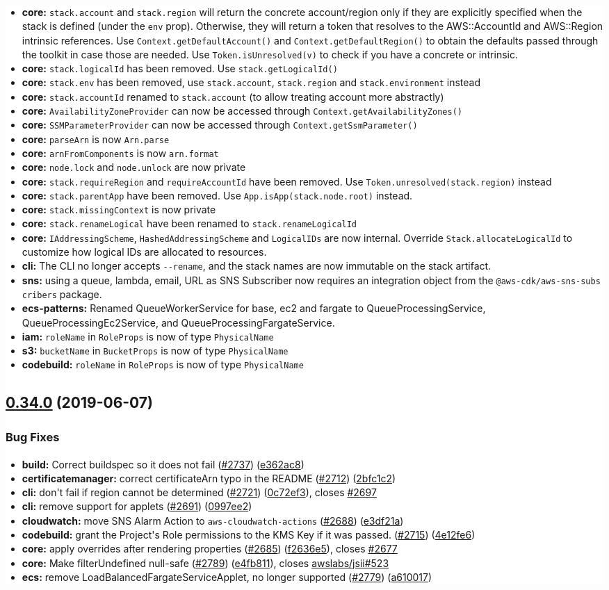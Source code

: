 * **core:** `stack.account` and `stack.region` will return the concrete account/region only if they are explicitly specified when the stack is defined (under the `env` prop). Otherwise, they will return a token that resolves to the AWS::AccountId and AWS::Region intrinsic references. Use `Context.getDefaultAccount()` and `Context.getDefaultRegion()` to obtain the defaults passed through the toolkit in case those are needed. Use `Token.isUnresolved(v)` to check if you have a concrete or intrinsic.
* **core:** `stack.logicalId` has been removed. Use `stack.getLogicalId()`
* **core:** `stack.env` has been removed, use `stack.account`, `stack.region` and `stack.environment` instead
* **core:** `stack.accountId` renamed to `stack.account` (to allow treating account more abstractly)
* **core:** `AvailabilityZoneProvider` can now be accessed through `Context.getAvailabilityZones()`
* **core:** `SSMParameterProvider` can now be accessed through `Context.getSsmParameter()`
* **core:** `parseArn` is now `Arn.parse`
* **core:** `arnFromComponents` is now `arn.format`
* **core:** `node.lock` and `node.unlock` are now private
* **core:** `stack.requireRegion` and `requireAccountId` have been removed. Use `Token.unresolved(stack.region)` instead
* **core:** `stack.parentApp` have been removed. Use `App.isApp(stack.node.root)` instead.
* **core:** `stack.missingContext` is now private
* **core:** `stack.renameLogical` have been renamed to `stack.renameLogicalId`
* **core:** `IAddressingScheme`, `HashedAddressingScheme` and `LogicalIDs` are now internal. Override `Stack.allocateLogicalId` to customize how logical IDs are allocated to resources.
* **cli:** The CLI no longer accepts `--rename`, and the stack
                 names are now immutable on the stack artifact.
* **sns:** using a queue, lambda, email, URL as SNS Subscriber now
requires an integration object from the `@aws-cdk/aws-sns-subscribers`
package.
* **ecs-patterns:** Renamed QueueWorkerService for base, ec2 and fargate to QueueProcessingService, QueueProcessingEc2Service, and QueueProcessingFargateService.
* **iam:** `roleName` in `RoleProps` is now of type `PhysicalName`
* **s3:** `bucketName` in `BucketProps` is now of type `PhysicalName`
* **codebuild:** `roleName` in `RoleProps` is now of type `PhysicalName`



## [0.34.0](https://github.com/awslabs/aws-cdk/compare/v0.33.0...v0.34.0) (2019-06-07)

### Bug Fixes

* **build:** Correct buildspec so it does not fail ([#2737](https://github.com/awslabs/aws-cdk/issues/2737)) ([e362ac8](https://github.com/awslabs/aws-cdk/commit/e362ac8))
* **certificatemanager:** correct certificateArn typo in the README ([#2712](https://github.com/awslabs/aws-cdk/issues/2712)) ([2bfc1c2](https://github.com/awslabs/aws-cdk/commit/2bfc1c2))
* **cli:** don't fail if region cannot be determined ([#2721](https://github.com/awslabs/aws-cdk/issues/2721)) ([0c72ef3](https://github.com/awslabs/aws-cdk/commit/0c72ef3)), closes [#2697](https://github.com/awslabs/aws-cdk/issues/2697)
* **cli:** remove support for applets ([#2691](https://github.com/awslabs/aws-cdk/issues/2691)) ([0997ee2](https://github.com/awslabs/aws-cdk/commit/0997ee2))
* **cloudwatch:** move SNS Alarm Action to `aws-cloudwatch-actions` ([#2688](https://github.com/awslabs/aws-cdk/issues/2688)) ([e3df21a](https://github.com/awslabs/aws-cdk/commit/e3df21a))
* **codebuild:** grant the Project's Role permissions to the KMS Key if it was passed. ([#2715](https://github.com/awslabs/aws-cdk/issues/2715)) ([4e12fe6](https://github.com/awslabs/aws-cdk/commit/4e12fe6))
* **core:** apply overrides after rendering properties ([#2685](https://github.com/awslabs/aws-cdk/issues/2685)) ([f2636e5](https://github.com/awslabs/aws-cdk/commit/f2636e5)), closes [#2677](https://github.com/awslabs/aws-cdk/issues/2677)
* **core:** Make filterUndefined null-safe ([#2789](https://github.com/awslabs/aws-cdk/issues/2789)) ([e4fb811](https://github.com/awslabs/aws-cdk/commit/e4fb811)), closes [awslabs/jsii#523](https://github.com/awslabs/jsii/issues/523)
* **ecs:** remove LoadBalancedFargateServiceApplet, no longer supported ([#2779](https://github.com/awslabs/aws-cdk/issues/2779)) ([a610017](https://github.com/awslabs/aws-cdk/commit/a610017))